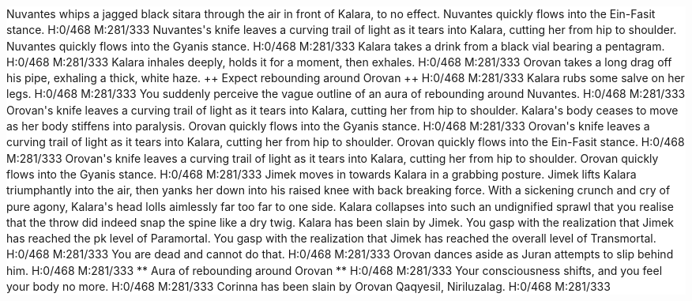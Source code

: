 Nuvantes whips a jagged black sitara through the air in front of Kalara, to no 
effect.
Nuvantes quickly flows into the Ein-Fasit stance.
H:0/468 M:281/333 
Nuvantes's knife leaves a curving trail of light as it tears into Kalara, 
cutting her from hip to shoulder.
Nuvantes quickly flows into the Gyanis stance.
H:0/468 M:281/333 
Kalara takes a drink from a black vial bearing a pentagram.
H:0/468 M:281/333 
Kalara inhales deeply, holds it for a moment, then exhales.
H:0/468 M:281/333 
Orovan takes a long drag off his pipe, exhaling a thick, white haze.
++ Expect rebounding around Orovan ++
H:0/468 M:281/333 
Kalara rubs some salve on her legs.
H:0/468 M:281/333 
You suddenly perceive the vague outline of an aura of rebounding around 
Nuvantes.
H:0/468 M:281/333 
Orovan's knife leaves a curving trail of light as it tears into Kalara, cutting
her from hip to shoulder.
Kalara's body ceases to move as her body stiffens into paralysis.
Orovan quickly flows into the Gyanis stance.
H:0/468 M:281/333 
Orovan's knife leaves a curving trail of light as it tears into Kalara, cutting
her from hip to shoulder.
Orovan quickly flows into the Ein-Fasit stance.
H:0/468 M:281/333 
Orovan's knife leaves a curving trail of light as it tears into Kalara, cutting
her from hip to shoulder.
Orovan quickly flows into the Gyanis stance.
H:0/468 M:281/333 
Jimek moves in towards Kalara in a grabbing posture.
Jimek lifts Kalara triumphantly into the air, then yanks her down into his 
raised knee with back breaking force.
With a sickening crunch and cry of pure agony, Kalara's head lolls aimlessly 
far too far to one side. Kalara collapses into such an undignified sprawl that 
you realise that the throw did indeed snap the spine like a dry twig.
Kalara has been slain by Jimek.
You gasp with the realization that Jimek has reached the pk level of 
Paramortal.
You gasp with the realization that Jimek has reached the overall level of 
Transmortal.
H:0/468 M:281/333 
You are dead and cannot do that.
H:0/468 M:281/333 
Orovan dances aside as Juran attempts to slip behind him.
H:0/468 M:281/333 
** Aura of rebounding around Orovan **
H:0/468 M:281/333 
Your consciousness shifts, and you feel your body no more.
H:0/468 M:281/333 
Corinna has been slain by Orovan Qaqyesil, Niriluzalag.
H:0/468 M:281/333 